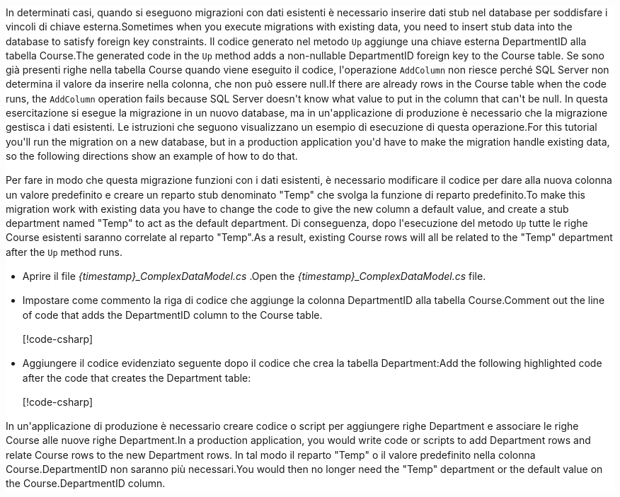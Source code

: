 <span data-ttu-id="aad5a-342">In determinati casi, quando si eseguono migrazioni con dati esistenti è necessario inserire dati stub nel database per soddisfare i vincoli di chiave esterna.</span><span class="sxs-lookup"><span data-stu-id="aad5a-342">Sometimes when you execute migrations with existing data, you need to insert stub data into the database to satisfy foreign key constraints.</span></span> <span data-ttu-id="aad5a-343">Il codice generato nel metodo `Up` aggiunge una chiave esterna DepartmentID alla tabella Course.</span><span class="sxs-lookup"><span data-stu-id="aad5a-343">The generated code in the `Up` method adds a non-nullable DepartmentID foreign key to the Course table.</span></span> <span data-ttu-id="aad5a-344">Se sono già presenti righe nella tabella Course quando viene eseguito il codice, l'operazione `AddColumn` non riesce perché SQL Server non determina il valore da inserire nella colonna, che non può essere null.</span><span class="sxs-lookup"><span data-stu-id="aad5a-344">If there are already rows in the Course table when the code runs, the `AddColumn` operation fails because SQL Server doesn't know what value to put in the column that can't be null.</span></span> <span data-ttu-id="aad5a-345">In questa esercitazione si esegue la migrazione in un nuovo database, ma in un'applicazione di produzione è necessario che la migrazione gestisca i dati esistenti. Le istruzioni che seguono visualizzano un esempio di esecuzione di questa operazione.</span><span class="sxs-lookup"><span data-stu-id="aad5a-345">For this tutorial you'll run the migration on a new database, but in a production application you'd have to make the migration handle existing data, so the following directions show an example of how to do that.</span></span>

<span data-ttu-id="aad5a-346">Per fare in modo che questa migrazione funzioni con i dati esistenti, è necessario modificare il codice per dare alla nuova colonna un valore predefinito e creare un reparto stub denominato "Temp" che svolga la funzione di reparto predefinito.</span><span class="sxs-lookup"><span data-stu-id="aad5a-346">To make this migration work with existing data you have to change the code to give the new column a default value, and create a stub department named "Temp" to act as the default department.</span></span> <span data-ttu-id="aad5a-347">Di conseguenza, dopo l'esecuzione del metodo `Up` tutte le righe Course esistenti saranno correlate al reparto "Temp".</span><span class="sxs-lookup"><span data-stu-id="aad5a-347">As a result, existing Course rows will all be related to the "Temp" department after the `Up` method runs.</span></span>

* <span data-ttu-id="aad5a-348">Aprire il file *{timestamp}_ComplexDataModel.cs* .</span><span class="sxs-lookup"><span data-stu-id="aad5a-348">Open the *{timestamp}_ComplexDataModel.cs* file.</span></span>

* <span data-ttu-id="aad5a-349">Impostare come commento la riga di codice che aggiunge la colonna DepartmentID alla tabella Course.</span><span class="sxs-lookup"><span data-stu-id="aad5a-349">Comment out the line of code that adds the DepartmentID column to the Course table.</span></span>

  [!code-csharp[](intro/samples/cu/Migrations/20170215234014_ComplexDataModel.cs?name=snippet_CommentOut&highlight=9-13)]

* <span data-ttu-id="aad5a-350">Aggiungere il codice evidenziato seguente dopo il codice che crea la tabella Department:</span><span class="sxs-lookup"><span data-stu-id="aad5a-350">Add the following highlighted code after the code that creates the Department table:</span></span>

  [!code-csharp[](intro/samples/cu/Migrations/20170215234014_ComplexDataModel.cs?name=snippet_CreateDefaultValue&highlight=22-32)]

<span data-ttu-id="aad5a-351">In un'applicazione di produzione è necessario creare codice o script per aggiungere righe Department e associare le righe Course alle nuove righe Department.</span><span class="sxs-lookup"><span data-stu-id="aad5a-351">In a production application, you would write code or scripts to add Department rows and relate Course rows to the new Department rows.</span></span> <span data-ttu-id="aad5a-352">In tal modo il reparto "Temp" o il valore predefinito nella colonna Course.DepartmentID non saranno più necessari.</span><span class="sxs-lookup"><span data-stu-id="aad5a-352">You would then no longer need the "Temp" department or the default value on the Course.DepartmentID column.</span></span>
